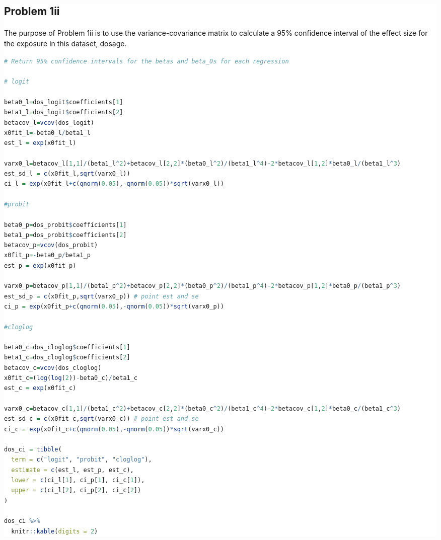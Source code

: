 ## Problem 1ii

The purpose of Problem 1ii is to use the variance-covariance matrix to
calculate a 95% confidence interval of the effect size for the exposure
in this dataset, dosage.

``` r
# Return 95% confidence intervals for the betas and beta_0s for each regression

# logit

beta0_l=dos_logit$coefficients[1]
beta1_l=dos_logit$coefficients[2]
betacov_l=vcov(dos_logit)
x0fit_l=-beta0_l/beta1_l
est_l = exp(x0fit_l)

varx0_l=betacov_l[1,1]/(beta1_l^2)+betacov_l[2,2]*(beta0_l^2)/(beta1_l^4)-2*betacov_l[1,2]*beta0_l/(beta1_l^3)
est_sd_l = c(x0fit_l,sqrt(varx0_l))
ci_l = exp(x0fit_l+c(qnorm(0.05),-qnorm(0.05))*sqrt(varx0_l))

#probit

beta0_p=dos_probit$coefficients[1]
beta1_p=dos_probit$coefficients[2]
betacov_p=vcov(dos_probit)
x0fit_p=-beta0_p/beta1_p
est_p = exp(x0fit_p)

varx0_p=betacov_p[1,1]/(beta1_p^2)+betacov_p[2,2]*(beta0_p^2)/(beta1_p^4)-2*betacov_p[1,2]*beta0_p/(beta1_p^3)
est_sd_p = c(x0fit_p,sqrt(varx0_p)) # point est and se
ci_p = exp(x0fit_p+c(qnorm(0.05),-qnorm(0.05))*sqrt(varx0_p))

#cloglog

beta0_c=dos_cloglog$coefficients[1]
beta1_c=dos_cloglog$coefficients[2]
betacov_c=vcov(dos_cloglog)
x0fit_c=(log(log(2))-beta0_c)/beta1_c
est_c = exp(x0fit_c)

varx0_c=betacov_c[1,1]/(beta1_c^2)+betacov_c[2,2]*(beta0_c^2)/(beta1_c^4)-2*betacov_c[1,2]*beta0_c/(beta1_c^3)
est_sd_c = c(x0fit_c,sqrt(varx0_c)) # point est and se
ci_c = exp(x0fit_c+c(qnorm(0.05),-qnorm(0.05))*sqrt(varx0_c))

dos_ci = tibble(
  term = c("logit", "probit", "cloglog"),
  estimate = c(est_l, est_p, est_c),
  lower = c(ci_l[1], ci_p[1], ci_c[1]),
  upper = c(ci_l[2], ci_p[2], ci_c[2])
)

dos_ci %>% 
  knitr::kable(digits = 2)
```
